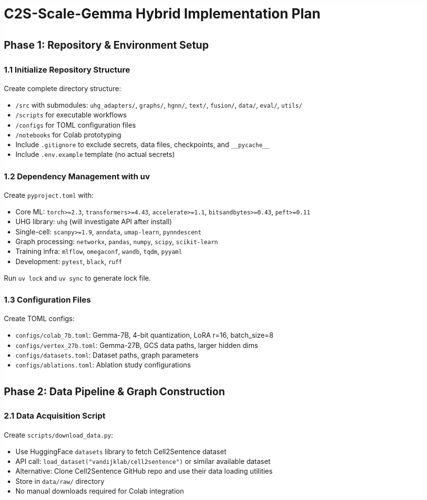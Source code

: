 
# C2S-Scale-Gemma Hybrid Implementation Plan

## Phase 1: Repository & Environment Setup

### 1.1 Initialize Repository Structure

Create complete directory structure:

- `/src` with submodules: `uhg_adapters/`, `graphs/`, `hgnn/`, `text/`, `fusion/`, `data/`, `eval/`, `utils/`
- `/scripts` for executable workflows
- `/configs` for TOML configuration files
- `/notebooks` for Colab prototyping
- Include `.gitignore` to exclude secrets, data files, checkpoints, and `__pycache__`
- Include `.env.example` template (no actual secrets)

### 1.2 Dependency Management with uv

Create `pyproject.toml` with:

- Core ML: `torch>=2.3`, `transformers>=4.43`, `accelerate>=1.1`, `bitsandbytes>=0.43`, `peft>=0.11`
- UHG library: `uhg` (will investigate API after install)
- Single-cell: `scanpy>=1.9`, `anndata`, `umap-learn`, `pynndescent`
- Graph processing: `networkx`, `pandas`, `numpy`, `scipy`, `scikit-learn`
- Training infra: `mlflow`, `omegaconf`, `wandb`, `tqdm`, `pyyaml`
- Development: `pytest`, `black`, `ruff`

Run `uv lock` and `uv sync` to generate lock file.

### 1.3 Configuration Files

Create TOML configs:

- `configs/colab_7b.toml`: Gemma-7B, 4-bit quantization, LoRA r=16, batch_size=8
- `configs/vertex_27b.toml`: Gemma-27B, GCS data paths, larger hidden dims
- `configs/datasets.toml`: Dataset paths, graph parameters
- `configs/ablations.toml`: Ablation study configurations

## Phase 2: Data Pipeline & Graph Construction

### 2.1 Data Acquisition Script

Create `scripts/download_data.py`:

- Use HuggingFace `datasets` library to fetch Cell2Sentence dataset
- API call: `load_dataset("vandijklab/cell2sentence")` or similar available dataset
- Alternative: Clone Cell2Sentence GitHub repo and use their data loading utilities
- Store in `data/raw/` directory
- No manual downloads required for Colab integration
